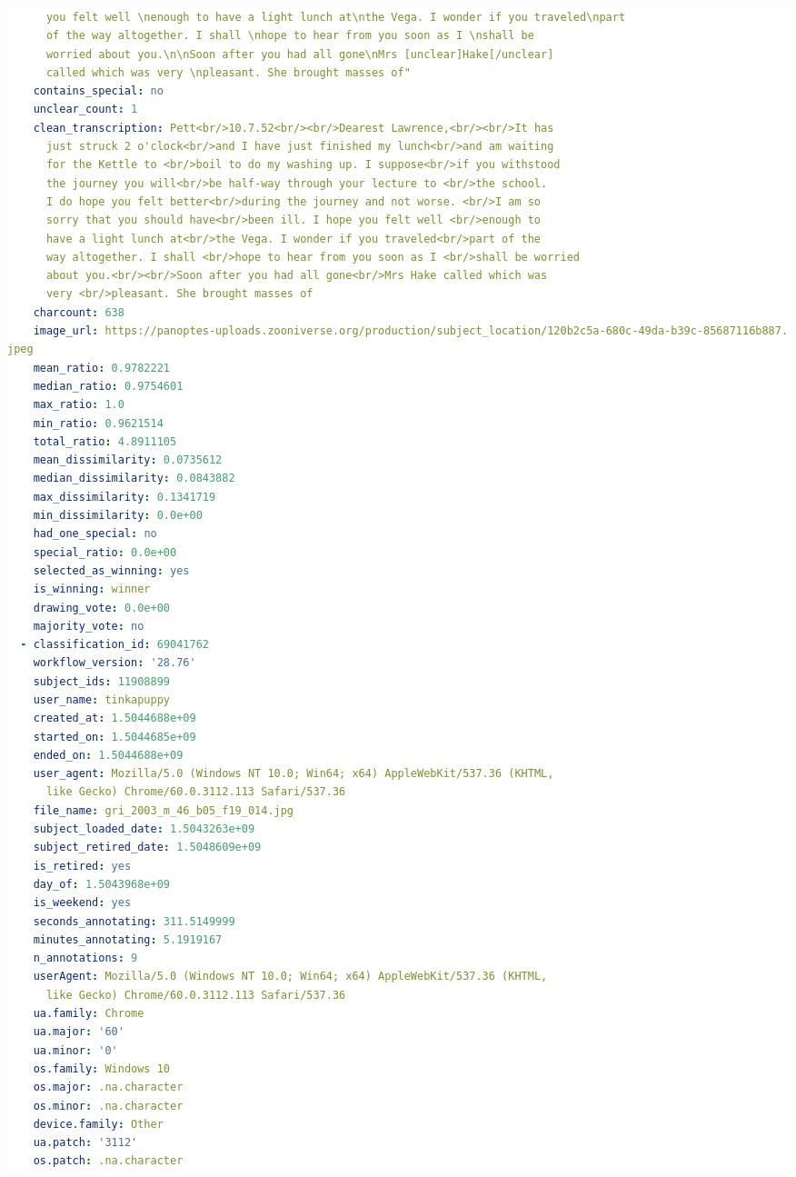 ```yaml
      you felt well \nenough to have a light lunch at\nthe Vega. I wonder if you traveled\npart
      of the way altogether. I shall \nhope to hear from you soon as I \nshall be
      worried about you.\n\nSoon after you had all gone\nMrs [unclear]Hake[/unclear]
      called which was very \npleasant. She brought masses of"
    contains_special: no
    unclear_count: 1
    clean_transcription: Pett<br/>10.7.52<br/><br/>Dearest Lawrence,<br/><br/>It has
      just struck 2 o'clock<br/>and I have just finished my lunch<br/>and am waiting
      for the Kettle to <br/>boil to do my washing up. I suppose<br/>if you withstood
      the journey you will<br/>be half-way through your lecture to <br/>the school.
      I do hope you felt better<br/>during the journey and not worse. <br/>I am so
      sorry that you should have<br/>been ill. I hope you felt well <br/>enough to
      have a light lunch at<br/>the Vega. I wonder if you traveled<br/>part of the
      way altogether. I shall <br/>hope to hear from you soon as I <br/>shall be worried
      about you.<br/><br/>Soon after you had all gone<br/>Mrs Hake called which was
      very <br/>pleasant. She brought masses of
    charcount: 638
    image_url: https://panoptes-uploads.zooniverse.org/production/subject_location/120b2c5a-680c-49da-b39c-85687116b887.jpeg
    mean_ratio: 0.9782221
    median_ratio: 0.9754601
    max_ratio: 1.0
    min_ratio: 0.9621514
    total_ratio: 4.8911105
    mean_dissimilarity: 0.0735612
    median_dissimilarity: 0.0843882
    max_dissimilarity: 0.1341719
    min_dissimilarity: 0.0e+00
    had_one_special: no
    special_ratio: 0.0e+00
    selected_as_winning: yes
    is_winning: winner
    drawing_vote: 0.0e+00
    majority_vote: no
  - classification_id: 69041762
    workflow_version: '28.76'
    subject_ids: 11908899
    user_name: tinkapuppy
    created_at: 1.5044688e+09
    started_on: 1.5044685e+09
    ended_on: 1.5044688e+09
    user_agent: Mozilla/5.0 (Windows NT 10.0; Win64; x64) AppleWebKit/537.36 (KHTML,
      like Gecko) Chrome/60.0.3112.113 Safari/537.36
    file_name: gri_2003_m_46_b05_f19_014.jpg
    subject_loaded_date: 1.5043263e+09
    subject_retired_date: 1.5048609e+09
    is_retired: yes
    day_of: 1.5043968e+09
    is_weekend: yes
    seconds_annotating: 311.5149999
    minutes_annotating: 5.1919167
    n_annotations: 9
    userAgent: Mozilla/5.0 (Windows NT 10.0; Win64; x64) AppleWebKit/537.36 (KHTML,
      like Gecko) Chrome/60.0.3112.113 Safari/537.36
    ua.family: Chrome
    ua.major: '60'
    ua.minor: '0'
    os.family: Windows 10
    os.major: .na.character
    os.minor: .na.character
    device.family: Other
    ua.patch: '3112'
    os.patch: .na.character
```